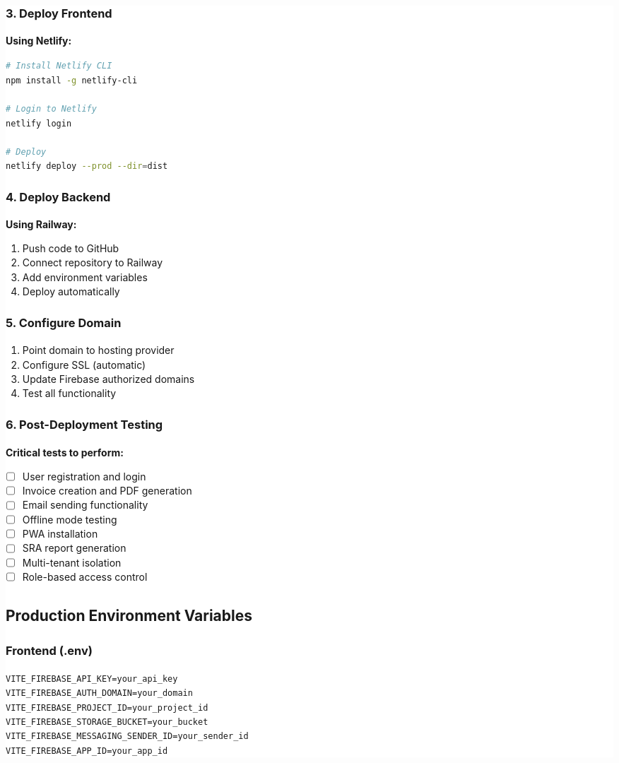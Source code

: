 ### 3. Deploy Frontend

**Using Netlify:**
```bash
# Install Netlify CLI
npm install -g netlify-cli

# Login to Netlify
netlify login

# Deploy
netlify deploy --prod --dir=dist
```

### 4. Deploy Backend

**Using Railway:**
1. Push code to GitHub
2. Connect repository to Railway
3. Add environment variables
4. Deploy automatically

### 5. Configure Domain

1. Point domain to hosting provider
2. Configure SSL (automatic)
3. Update Firebase authorized domains
4. Test all functionality

### 6. Post-Deployment Testing

**Critical tests to perform:**
- [ ] User registration and login
- [ ] Invoice creation and PDF generation
- [ ] Email sending functionality
- [ ] Offline mode testing
- [ ] PWA installation
- [ ] SRA report generation
- [ ] Multi-tenant isolation
- [ ] Role-based access control

## Production Environment Variables

### Frontend (.env)
```env
VITE_FIREBASE_API_KEY=your_api_key
VITE_FIREBASE_AUTH_DOMAIN=your_domain
VITE_FIREBASE_PROJECT_ID=your_project_id
VITE_FIREBASE_STORAGE_BUCKET=your_bucket
VITE_FIREBASE_MESSAGING_SENDER_ID=your_sender_id
VITE_FIREBASE_APP_ID=your_app_id
```
